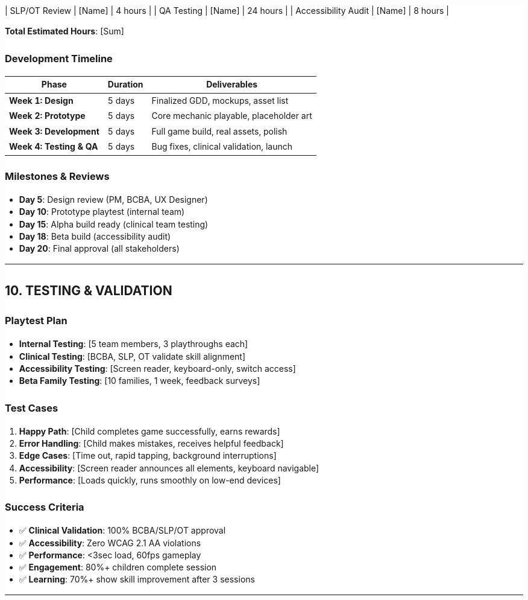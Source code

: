 | SLP/OT Review | [Name] | 4 hours |
| QA Testing | [Name] | 24 hours |
| Accessibility Audit | [Name] | 8 hours |

**Total Estimated Hours**: [Sum]

### Development Timeline
| Phase | Duration | Deliverables |
|-------|----------|-------------|
| **Week 1: Design** | 5 days | Finalized GDD, mockups, asset list |
| **Week 2: Prototype** | 5 days | Core mechanic playable, placeholder art |
| **Week 3: Development** | 5 days | Full game build, real assets, polish |
| **Week 4: Testing & QA** | 5 days | Bug fixes, clinical validation, launch |

### Milestones & Reviews
- **Day 5**: Design review (PM, BCBA, UX Designer)
- **Day 10**: Prototype playtest (internal team)
- **Day 15**: Alpha build ready (clinical team testing)
- **Day 18**: Beta build (accessibility audit)
- **Day 20**: Final approval (all stakeholders)

---

## 10. TESTING & VALIDATION

### Playtest Plan
- **Internal Testing**: [5 team members, 3 playthroughs each]
- **Clinical Testing**: [BCBA, SLP, OT validate skill alignment]
- **Accessibility Testing**: [Screen reader, keyboard-only, switch access]
- **Beta Family Testing**: [10 families, 1 week, feedback surveys]

### Test Cases
1. **Happy Path**: [Child completes game successfully, earns rewards]
2. **Error Handling**: [Child makes mistakes, receives helpful feedback]
3. **Edge Cases**: [Time out, rapid tapping, background interruptions]
4. **Accessibility**: [Screen reader announces all elements, keyboard navigable]
5. **Performance**: [Loads quickly, runs smoothly on low-end devices]

### Success Criteria
- ✅ **Clinical Validation**: 100% BCBA/SLP/OT approval
- ✅ **Accessibility**: Zero WCAG 2.1 AA violations
- ✅ **Performance**: <3sec load, 60fps gameplay
- ✅ **Engagement**: 80%+ children complete session
- ✅ **Learning**: 70%+ show skill improvement after 3 sessions

---